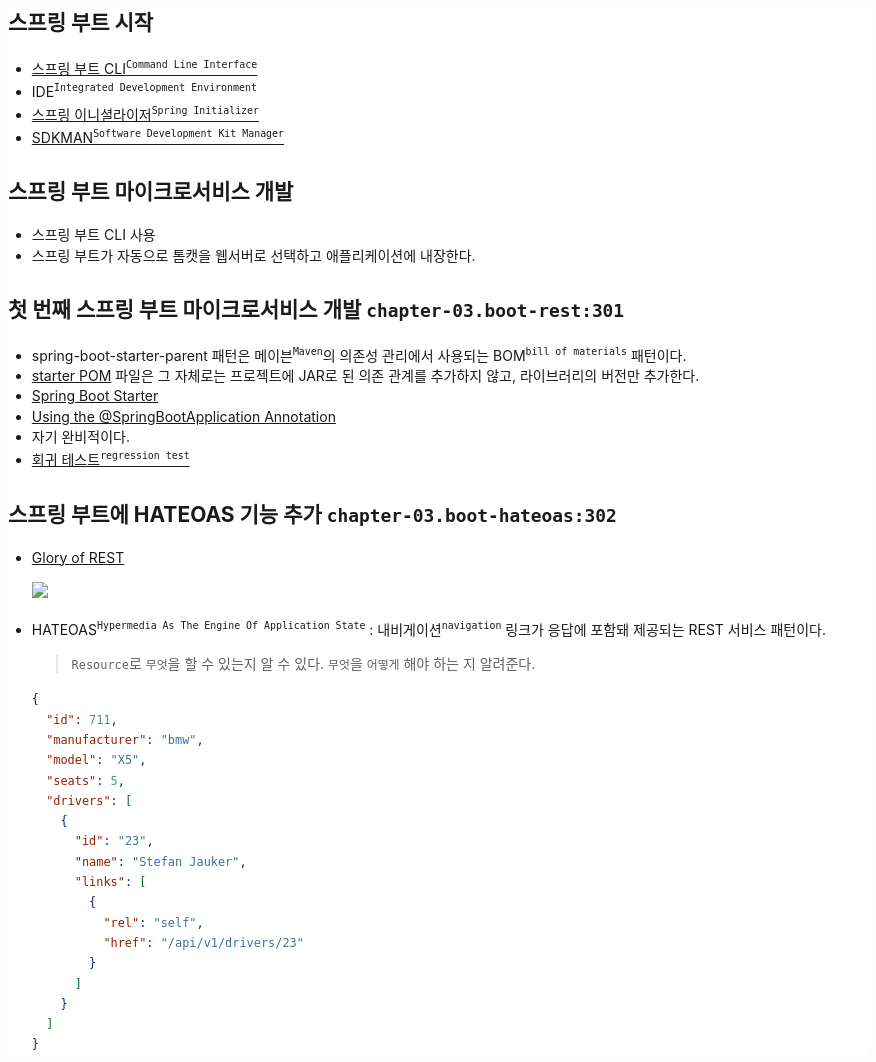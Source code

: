 ## 스프링 부트 시작
* [스프링 부트 CLI<sup>`Command Line Interface`</sup>](https://docs.spring.io/spring-boot/docs/current/reference/html/getting-started-installing-spring-boot.html)
* IDE<sup>`Integrated Development Environment`</sup>
* [스프링 이니셜라이저<sup>`Spring Initializer`</sup>](https://start.spring.io/)
* [SDKMAN<sup>`Software Development Kit Manager`</sup>](https://docs.spring.io/spring-boot/docs/current/reference/html/getting-started-installing-spring-boot.html#getting-started-sdkman-cli-installation)

## 스프링 부트 마이크로서비스 개발

* 스프링 부트 CLI 사용
* 스프링 부트가 자동으로 톰캣을 웹서버로 선택하고 애플리케이션에 내장한다.

## 첫 번째 스프링 부트 마이크로서비스 개발 `chapter-03.boot-rest:301`

* spring-boot-starter-parent 패턴은 메이븐<sup>`Maven`</sup>의 의존성 관리에서 사용되는 BOM<sup>`bill of materials`</sup> 패턴이다.
* [starter POM](https://github.com/spring-projects/spring-boot/blob/master/spring-boot-project/spring-boot-dependencies/pom.xml) 파일은 그 자체로는 프로젝트에 JAR로 된 의존 관계를 추가하지 않고, 라이브러리의 버전만 추가한다.
* [Spring Boot Starter](https://github.com/spring-projects/spring-boot/tree/master/spring-boot-project/spring-boot-starters)
* [Using the @SpringBootApplication Annotation](https://docs.spring.io/spring-boot/docs/current/reference/html/using-boot-using-springbootapplication-annotation.html)
* 자기 완비적이다.
* [회귀 테스트<sup>`regression test`</sup>](https://ko.wikipedia.org/wiki/%ED%9A%8C%EA%B7%80_%ED%85%8C%EC%8A%A4%ED%8A%B8)

## 스프링 부트에 HATEOAS 기능 추가 `chapter-03.boot-hateoas:302`

* [Glory of REST](https://jinson.tistory.com/190)

    ![](https://martinfowler.com/articles/images/richardsonMaturityModel/overview.png)

* HATEOAS<sup>`Hypermedia As The Engine Of Application State`</sup> : 내비게이션<sup>`navigation`</sup> 링크가 응답에 포함돼 제공되는 REST 서비스 패턴이다.
    > `Resource`로 `무엇`을 할 수 있는지 알 수 있다. `무엇`을 `어떻게` 해야 하는 지 알려준다.
    
    ```json
    {
      "id": 711,
      "manufacturer": "bmw",
      "model": "X5",
      "seats": 5,
      "drivers": [
        {
          "id": "23",
          "name": "Stefan Jauker",
          "links": [
            {
              "rel": "self",
              "href": "/api/v1/drivers/23"
            }
          ]
        }
      ]
    }
    ```
